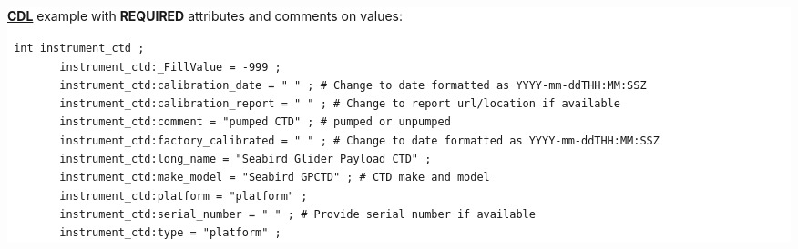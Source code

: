 [**CDL**](https://www.unidata.ucar.edu/software/netcdf/docs/netcdf/Data-Model.html) example with **REQUIRED** attributes and comments on values:

```
 int instrument_ctd ;
        instrument_ctd:_FillValue = -999 ;
        instrument_ctd:calibration_date = " " ; # Change to date formatted as YYYY-mm-ddTHH:MM:SSZ
        instrument_ctd:calibration_report = " " ; # Change to report url/location if available
        instrument_ctd:comment = "pumped CTD" ; # pumped or unpumped
        instrument_ctd:factory_calibrated = " " ; # Change to date formatted as YYYY-mm-ddTHH:MM:SSZ
        instrument_ctd:long_name = "Seabird Glider Payload CTD" ;
        instrument_ctd:make_model = "Seabird GPCTD" ; # CTD make and model
        instrument_ctd:platform = "platform" ;
        instrument_ctd:serial_number = " " ; # Provide serial number if available
        instrument_ctd:type = "platform" ;
```

